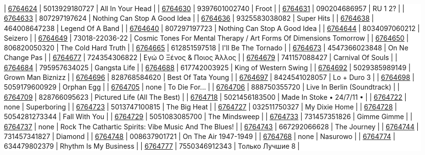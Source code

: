 | [6764624](https://www.discogs.com/release/6764624) | 5013929180727 | All In Your Head |
| [6764630](https://www.discogs.com/release/6764630) | 9397601002740 | Froot |
| [6764631](https://www.discogs.com/release/6764631) | 090204686957 | RU 1 2? |
| [6764633](https://www.discogs.com/release/6764633) | 807297197624 | Nothing Can Stop A Good Idea |
| [6764636](https://www.discogs.com/release/6764636) | 9325583038082 | Super Hits |
| [6764638](https://www.discogs.com/release/6764638) | 464008647238 | Legend Of A Band |
| [6764640](https://www.discogs.com/release/6764640) | 807297197723 | Nothing Can Stop A Good Idea |
| [6764644](https://www.discogs.com/release/6764644) | 8034097060212 | Seizero |
| [6764649](https://www.discogs.com/release/6764649) | 73018-22036-22 | Cosmic Tones For Mental Therapy / Art Forms Of Dimensions Tomorrow |
| [6764650](https://www.discogs.com/release/6764650) | 806820050320 | The Cold Hard Truth |
| [6764665](https://www.discogs.com/release/6764665) | 612851597518 | I'll Be The Tornado |
| [6764673](https://www.discogs.com/release/6764673) | 4547366023848 | On Ne Change Pas |
| [6764677](https://www.discogs.com/release/6764677) | 724354306822 | Εγώ Ο Ξένος & Ποιος Άλλος |
| [6764679](https://www.discogs.com/release/6764679) | 741157088427 | Carnival Of Souls |
| [6764684](https://www.discogs.com/release/6764684) | 795957634025 | Gangsta Life |
| [6764688](https://www.discogs.com/release/6764688) | 617742003925 | King of Western Swing |
| [6764692](https://www.discogs.com/release/6764692) | 5029385989149 | Grown Man Biznizz |
| [6764696](https://www.discogs.com/release/6764696) | 828768584620 | Best Of Tata Young |
| [6764697](https://www.discogs.com/release/6764697) | 8424541028057 | Lo + Duro 3 |
| [6764698](https://www.discogs.com/release/6764698) | 5059179600929 | Orphan Egg |
| [6764705](https://www.discogs.com/release/6764705) | none | To Die For... |
| [6764706](https://www.discogs.com/release/6764706) | 888750355720 | Live In Berlin (Soundtrack) |
| [6764709](https://www.discogs.com/release/6764709) | 828766095623 | Pictured Life (All The Best) |
| [6764718](https://www.discogs.com/release/6764718) | 5021456183500 | Made In Stoke • 24/7/11 • |
| [6764722](https://www.discogs.com/release/6764722) | none | Superboring |
| [6764723](https://www.discogs.com/release/6764723) | 5013747100815 | The Big Heat |
| [6764727](https://www.discogs.com/release/6764727) | 032511750327 | My Dixie Home |
| [6764728](https://www.discogs.com/release/6764728) | 5054281273344 | Fall With You |
| [6764729](https://www.discogs.com/release/6764729) | 5051083085700 | The Mindsweep |
| [6764733](https://www.discogs.com/release/6764733) | 731457351826 | Gimme Gimme |
| [6764737](https://www.discogs.com/release/6764737) | none | Rock The Cathartic Spirits: Vibe Music And The Blues! |
| [6764743](https://www.discogs.com/release/6764743) | 667292066628 | The Journey |
| [6764744](https://www.discogs.com/release/6764744) | 731457341827 | Diamond |
| [6764748](https://www.discogs.com/release/6764748) | 008637901721 | On The Air 1947-1949 |
| [6764768](https://www.discogs.com/release/6764768) | none | Nasurowo |
| [6764774](https://www.discogs.com/release/6764774) | 634479802379 | Rhythm Is My Business |
| [6764777](https://www.discogs.com/release/6764777) | 7550346912343 | Только Лучшие 8 |